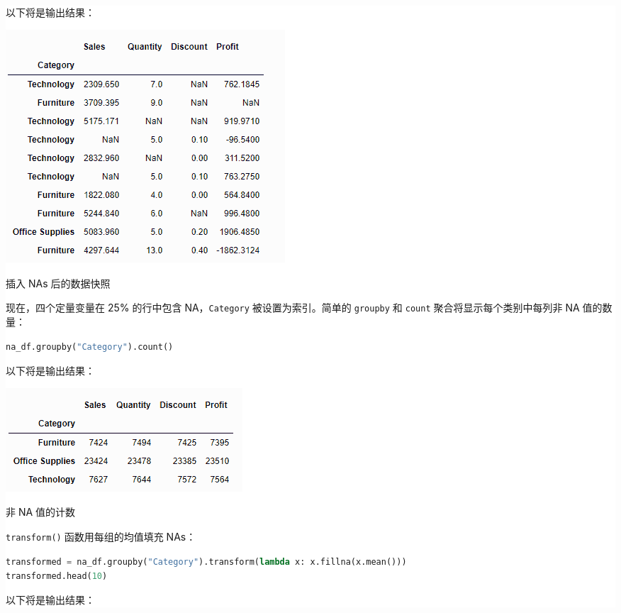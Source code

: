 以下将是输出结果：

![](img/0fd700e6-42e7-45e6-8ec1-b18d49204f91.png)

插入 NAs 后的数据快照

现在，四个定量变量在 25% 的行中包含 NA，`Category` 被设置为索引。简单的 `groupby` 和 `count` 聚合将显示每个类别中每列非 NA 值的数量：

```py
na_df.groupby("Category").count()
```

以下将是输出结果：

![](img/7b00bfdf-e910-44c3-b27a-8634e551bc7f.png)

非 NA 值的计数

`transform()` 函数用每组的均值填充 NAs：

```py
transformed = na_df.groupby("Category").transform(lambda x: x.fillna(x.mean()))
transformed.head(10)
```

以下将是输出结果：
